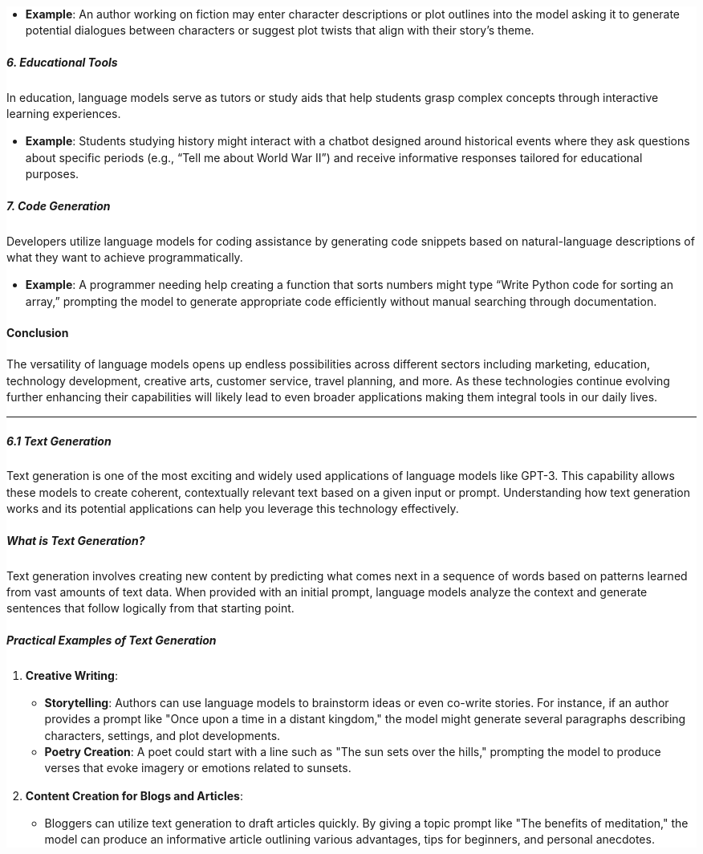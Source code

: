 - **Example**: An author working on fiction may enter character descriptions or plot outlines into the model asking it to generate potential dialogues between characters or suggest plot twists that align with their story’s theme.

##### 6. Educational Tools
In education, language models serve as tutors or study aids that help students grasp complex concepts through interactive learning experiences.

- **Example**: Students studying history might interact with a chatbot designed around historical events where they ask questions about specific periods (e.g., “Tell me about World War II”) and receive informative responses tailored for educational purposes.

##### 7. Code Generation 
Developers utilize language models for coding assistance by generating code snippets based on natural-language descriptions of what they want to achieve programmatically.

- **Example**: A programmer needing help creating a function that sorts numbers might type “Write Python code for sorting an array,” prompting the model to generate appropriate code efficiently without manual searching through documentation.

#### Conclusion

The versatility of language models opens up endless possibilities across different sectors including marketing, education, technology development, creative arts, customer service, travel planning, and more. As these technologies continue evolving further enhancing their capabilities will likely lead to even broader applications making them integral tools in our daily lives.


---  

##### 6.1 Text Generation

Text generation is one of the most exciting and widely used applications of language models like GPT-3. This capability allows these models to create coherent, contextually relevant text based on a given input or prompt. Understanding how text generation works and its potential applications can help you leverage this technology effectively.

##### What is Text Generation?

Text generation involves creating new content by predicting what comes next in a sequence of words based on patterns learned from vast amounts of text data. When provided with an initial prompt, language models analyze the context and generate sentences that follow logically from that starting point.

##### Practical Examples of Text Generation

1. **Creative Writing**:
   - **Storytelling**: Authors can use language models to brainstorm ideas or even co-write stories. For instance, if an author provides a prompt like "Once upon a time in a distant kingdom," the model might generate several paragraphs describing characters, settings, and plot developments.
   - **Poetry Creation**: A poet could start with a line such as "The sun sets over the hills," prompting the model to produce verses that evoke imagery or emotions related to sunsets.

2. **Content Creation for Blogs and Articles**:
   - Bloggers can utilize text generation to draft articles quickly. By giving a topic prompt like "The benefits of meditation," the model can produce an informative article outlining various advantages, tips for beginners, and personal anecdotes.
  